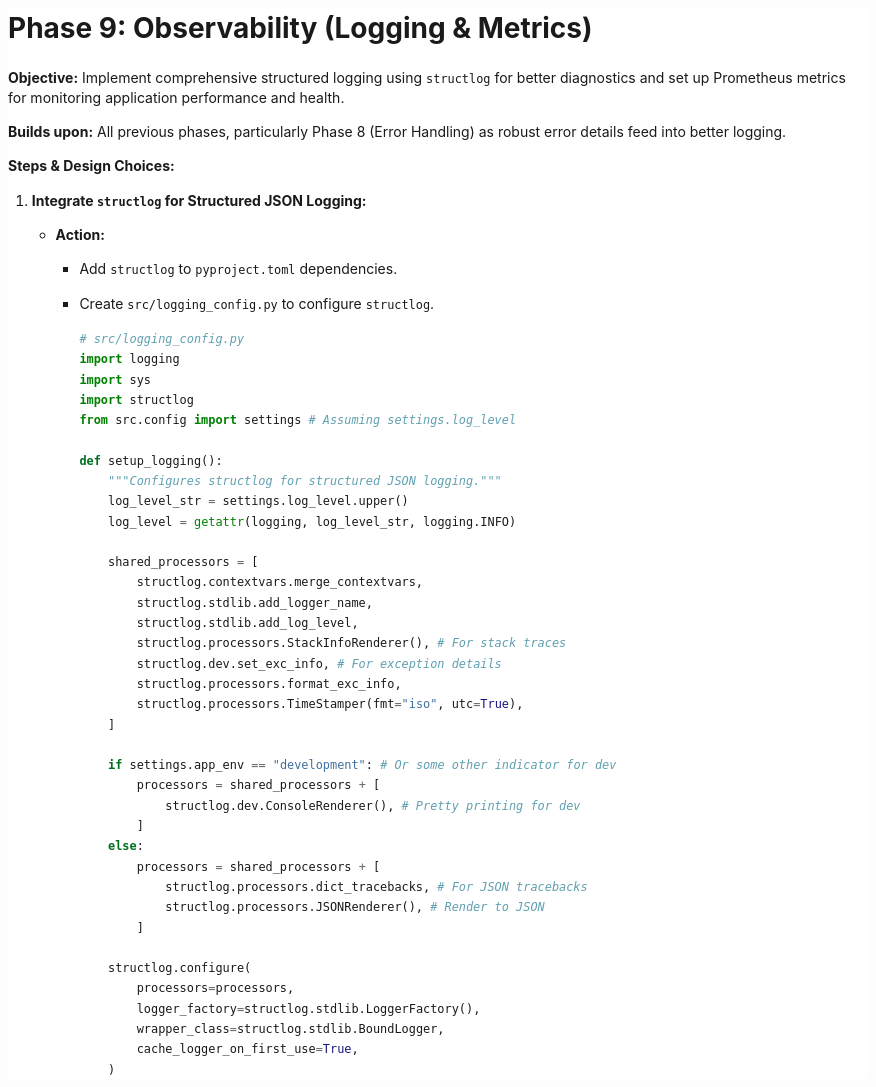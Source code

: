 # Phase 9: Observability (Logging & Metrics)

**Objective:** Implement comprehensive structured logging using `structlog` for better diagnostics and set up Prometheus metrics for monitoring application performance and health.

**Builds upon:** All previous phases, particularly Phase 8 (Error Handling) as robust error details feed into better logging.

**Steps & Design Choices:**

1.  **Integrate `structlog` for Structured JSON Logging:**

    - **Action:**

      - Add `structlog` to `pyproject.toml` dependencies.
      - Create `src/logging_config.py` to configure `structlog`.

        ```python
        # src/logging_config.py
        import logging
        import sys
        import structlog
        from src.config import settings # Assuming settings.log_level

        def setup_logging():
            """Configures structlog for structured JSON logging."""
            log_level_str = settings.log_level.upper()
            log_level = getattr(logging, log_level_str, logging.INFO)

            shared_processors = [
                structlog.contextvars.merge_contextvars,
                structlog.stdlib.add_logger_name,
                structlog.stdlib.add_log_level,
                structlog.processors.StackInfoRenderer(), # For stack traces
                structlog.dev.set_exc_info, # For exception details
                structlog.processors.format_exc_info,
                structlog.processors.TimeStamper(fmt="iso", utc=True),
            ]

            if settings.app_env == "development": # Or some other indicator for dev
                processors = shared_processors + [
                    structlog.dev.ConsoleRenderer(), # Pretty printing for dev
                ]
            else:
                processors = shared_processors + [
                    structlog.processors.dict_tracebacks, # For JSON tracebacks
                    structlog.processors.JSONRenderer(), # Render to JSON
                ]

            structlog.configure(
                processors=processors,
                logger_factory=structlog.stdlib.LoggerFactory(),
                wrapper_class=structlog.stdlib.BoundLogger,
                cache_logger_on_first_use=True,
            )
